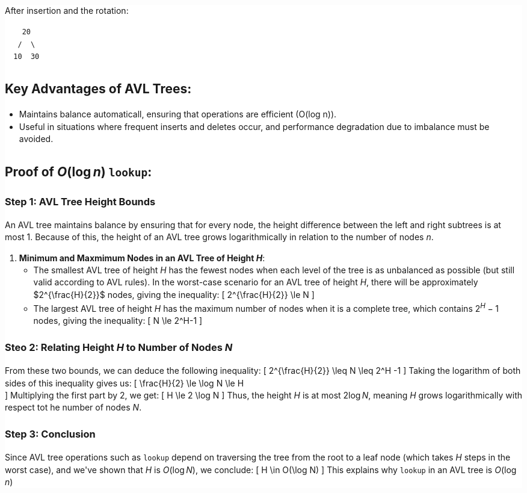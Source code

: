After insertion and the rotation:
```
    20
   /  \
  10  30
```
## Key Advantages of AVL Trees:
- Maintains balance automaticall, ensuring that operations are efficient (O(log n)).
- Useful in situations where frequent inserts and deletes occur, and performance degradation due to imbalance must be avoided.

## Proof of $O(\log n)$ `lookup`:
### Step 1: AVL Tree Height Bounds
An AVL tree maintains balance by ensuring that for every node, the height difference between the left and right subtrees is at most 1. Because of this, the height of an AVL tree grows logarithmically in relation to the number of nodes $n$.
1. **Minimum and Maxmimum Nodes in an AVL Tree of Height $H$**:
    - The smallest AVL tree of height $H$ has the fewest nodes when each level of the tree is as unbalanced as possible (but still valid according to AVL rules). In the worst-case scenario for an AVL tree of height $H$, there will be approximately $2^{\frac{H}{2}}$ nodes, giving the inequality:
        \[
            2^{\frac{H}{2}} \le N
        \]
    - The largest AVL tree of height $H$ has the maximum number of nodes when it is a complete tree, which contains $2^H-1$ nodes, giving the inequality:
        \[
            N \le 2^H-1
        \]
### Steo 2: Relating Height $H$ to Number of Nodes $N$
From these two bounds, we can deduce the following inequality:
\[
2^{\frac{H}{2}} \leq N \leq 2^H -1
\]
Taking the logarithm of both sides of this inequality gives us:
\[
\frac{H}{2} \le \log N \le H    
\]
Multiplying the first part by 2, we get:
\[
H \le 2 \log N
\]
Thus, the height $H$ is at most $2 \log N$, meaning $H$ grows logarithmically with respect tot he number of nodes $N$.
### Step 3: Conclusion
Since AVL tree operations such as `lookup` depend on traversing the tree from the root to a leaf node (which takes $H$ steps in the worst case), and we've shown that $H$ is $O(\log N)$, we conclude:
\[
H \in O(\log N)
\]
This explains why `lookup` in an AVL tree is $O(\log n)$
